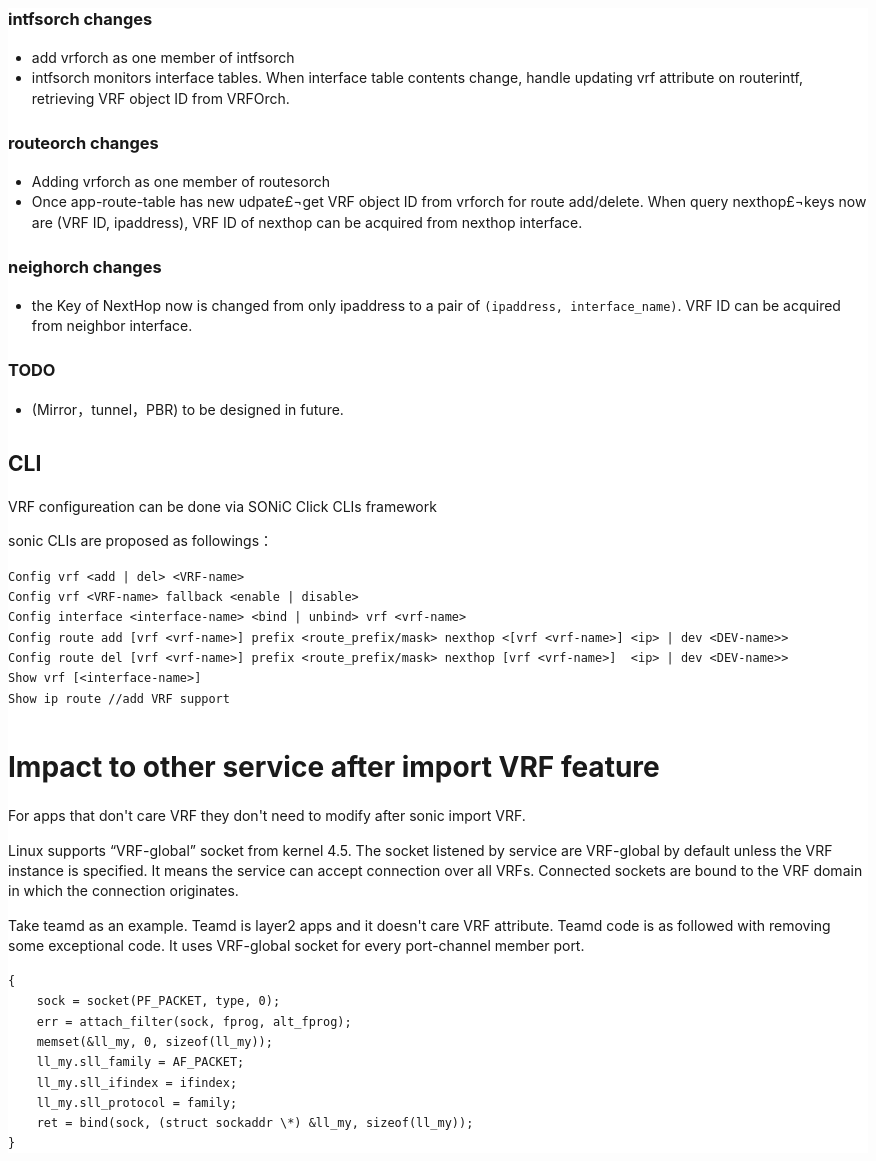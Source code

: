 ### intfsorch changes
-   add vrforch as one member of intfsorch
-   intfsorch monitors interface tables. When interface table contents change, handle updating 
    vrf attribute on routerintf, retrieving VRF object ID from VRFOrch.

### routeorch changes
-   Adding vrforch as one member of routesorch
-   Once app-route-table has new udpate£¬get VRF object ID from vrforch for route add/delete.
    When query nexthop£¬keys now are (VRF ID, ipaddress), VRF ID of nexthop can be acquired from nexthop interface.

### neighorch changes
-   the Key of NextHop now is changed from only ipaddress to a pair of
    ``(ipaddress, interface_name)``. VRF ID can be acquired from neighbor interface.

### TODO
-   (Mirror，tunnel，PBR) to be designed in future.

## CLI

VRF configureation can be done via SONiC Click CLIs framework

sonic CLIs are proposed as followings：

```
Config vrf <add | del> <VRF-name>
Config vrf <VRF-name> fallback <enable | disable>
Config interface <interface-name> <bind | unbind> vrf <vrf-name>
Config route add [vrf <vrf-name>] prefix <route_prefix/mask> nexthop <[vrf <vrf-name>] <ip> | dev <DEV-name>>
Config route del [vrf <vrf-name>] prefix <route_prefix/mask> nexthop [vrf <vrf-name>]  <ip> | dev <DEV-name>>
Show vrf [<interface-name>]
Show ip route //add VRF support
```

Impact to other service after import VRF feature
================================================

For apps that don't care VRF they don't need to modify after sonic import VRF.

Linux supports “VRF-global” socket from kernel 4.5.  The socket listened by
service are VRF-global by default unless the VRF instance is specified. It
means the service can accept connection over all VRFs. Connected sockets are
bound to the VRF domain in which the connection originates.

Take teamd as an example. Teamd is layer2 apps and it doesn't care VRF
attribute. Teamd code is as followed with removing some exceptional code. It
uses VRF-global socket for every port-channel member port.

```
{
    sock = socket(PF_PACKET, type, 0);
    err = attach_filter(sock, fprog, alt_fprog);
    memset(&ll_my, 0, sizeof(ll_my));
    ll_my.sll_family = AF_PACKET;
    ll_my.sll_ifindex = ifindex;
    ll_my.sll_protocol = family;
    ret = bind(sock, (struct sockaddr \*) &ll_my, sizeof(ll_my));
}
```
